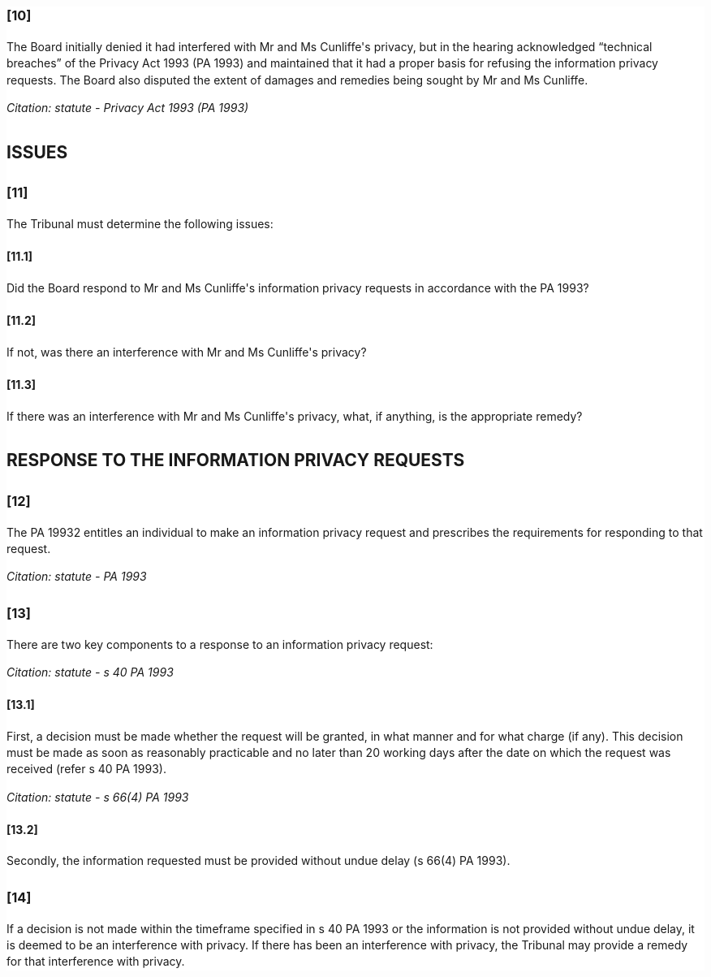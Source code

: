 ### [10]
The Board initially denied it had interfered with Mr and Ms Cunliffe's privacy, but in the hearing acknowledged “technical breaches” of the Privacy Act 1993 (PA 1993) and maintained that it had a proper basis for refusing the information privacy requests. The Board also disputed the extent of damages and remedies being sought by Mr and Ms Cunliffe.

*Citation: statute - Privacy Act 1993 (PA 1993)*

## ISSUES

### [11]
The Tribunal must determine the following issues:

#### [11.1]
Did the Board respond to Mr and Ms Cunliffe's information privacy requests in accordance with the PA 1993?

#### [11.2]
If not, was there an interference with Mr and Ms Cunliffe's privacy?

#### [11.3]
If there was an interference with Mr and Ms Cunliffe's privacy, what, if anything, is the appropriate remedy?

## RESPONSE TO THE INFORMATION PRIVACY REQUESTS

### [12]
The PA 19932 entitles an individual to make an information privacy request and prescribes the requirements for responding to that request.

*Citation: statute - PA 1993*

### [13]
There are two key components to a response to an information privacy request:

*Citation: statute - s 40 PA 1993*

#### [13.1]
First, a decision must be made whether the request will be granted, in what manner and for what charge (if any). This decision must be made as soon as reasonably practicable and no later than 20 working days after the date on which the request was received (refer s 40 PA 1993).



*Citation: statute - s 66(4) PA 1993*

#### [13.2]
Secondly, the information requested must be provided without undue delay (s 66(4) PA 1993).

### [14]
If a decision is not made within the timeframe specified in s 40 PA 1993 or the information is not provided without undue delay, it is deemed to be an interference with privacy. If there has been an interference with privacy, the Tribunal may provide a remedy for that interference with privacy.


[^1]: This decision is to be cited as Cunliffe & Cunliffe v Helensville Primary School Board of Trustees [2024] NZHRRT 4.
[^2]: The Privacy Act 1993 was repealed and replaced by the Privacy Act 2020 on 1 December 2020. However, this claim was filed under the Privacy Act 1993. The transitional provisions in Privacy Act 2020 Schedule 1, Part 1, clause 9(1) provide that these proceedings must be continued and completed under the 2020 Act, but that does not alter the relevant legal rights and obligations in force at the time that actions subject to this claim were taken. Accordingly, all references in this decision are to the Privacy Act 1993.
[^3]: Privacy Act 1993, s 30.
[^4]: See Geary v New Zealand Psychologists Board [2012] NZHC 384, [2012] 2 NZLR 414at [107] and [108].
[^5]: Attorney-General v Dotcom [2018] NZHC 2564, [2019] 2 NZLR 277at [205]; and Gorgus v Chief Executive, Department of Corrections [2023] NZHRRT 22 at [88.2].
[^6]: PA 1993, s 88(1)(b); see Director of Human Rights Proceedings v Netsafe Inc [2022] NZHRRT 15, (2022) 13 HRNZ 571 at [230.5].
[^7]: See Attorney-General v Dotcom as above n 5, at [207]
[^8]: Director of Human Rights Proceedings v Netsafe Inc as above n 6, at [217], citing Winter v Jans HC Hamilton CIV-2003-419-854, 6 April 2004 at [33] and [34].
[^9]: See Hammond v Credit Union Baywide [2015] NZHRRT 6, (2015) 10 HRNZ 66 at [170].
[^10]: Privacy Act 1993, section 85(4)
[^11]: Hammond v Credit Union Baywide as above n 9, at [176].
[^12]: At [176].
[^13]: Director of Human Rights Proceedings v Netsafe Inc as a bove n 6, at [217]. See also O'Hagan v Police [2020] NZHRRT 22 at [67].
[^14]: Privacy Act 1993, s 85(4).
[^15]: Hammond v Credit Union Baywide as above n 9, at [176].
[^16]: See Scarborough v Kelly Services (NZ) Ltd (Costs) [2016] NZHRRT 3 at [8.1].